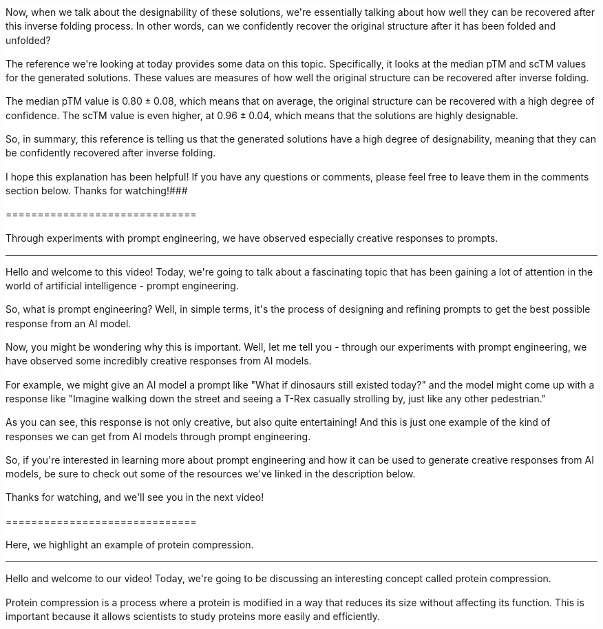 Now, when we talk about the designability of these solutions, we're essentially talking about how well they can be recovered after this inverse folding process. In other words, can we confidently recover the original structure after it has been folded and unfolded?

The reference we're looking at today provides some data on this topic. Specifically, it looks at the median pTM and scTM values for the generated solutions. These values are measures of how well the original structure can be recovered after inverse folding.

The median pTM value is $0.80 \pm 0.08$, which means that on average, the original structure can be recovered with a high degree of confidence. The scTM value is even higher, at $0.96 \pm 0.04$, which means that the solutions are highly designable.

So, in summary, this reference is telling us that the generated solutions have a high degree of designability, meaning that they can be confidently recovered after inverse folding.

I hope this explanation has been helpful! If you have any questions or comments, please feel free to leave them in the comments section below. Thanks for watching!###

==============================

Through experiments with prompt engineering, we have observed especially creative responses to prompts.

------------------------------

Hello and welcome to this video! Today, we're going to talk about a fascinating topic that has been gaining a lot of attention in the world of artificial intelligence - prompt engineering.

So, what is prompt engineering? Well, in simple terms, it's the process of designing and refining prompts to get the best possible response from an AI model.

Now, you might be wondering why this is important. Well, let me tell you - through our experiments with prompt engineering, we have observed some incredibly creative responses from AI models.

For example, we might give an AI model a prompt like "What if dinosaurs still existed today?" and the model might come up with a response like "Imagine walking down the street and seeing a T-Rex casually strolling by, just like any other pedestrian."

As you can see, this response is not only creative, but also quite entertaining! And this is just one example of the kind of responses we can get from AI models through prompt engineering.

So, if you're interested in learning more about prompt engineering and how it can be used to generate creative responses from AI models, be sure to check out some of the resources we've linked in the description below.

Thanks for watching, and we'll see you in the next video!

==============================

Here, we highlight an example of protein compression.

------------------------------

Hello and welcome to our video! Today, we're going to be discussing an interesting concept called protein compression.

Protein compression is a process where a protein is modified in a way that reduces its size without affecting its function. This is important because it allows scientists to study proteins more easily and efficiently.
